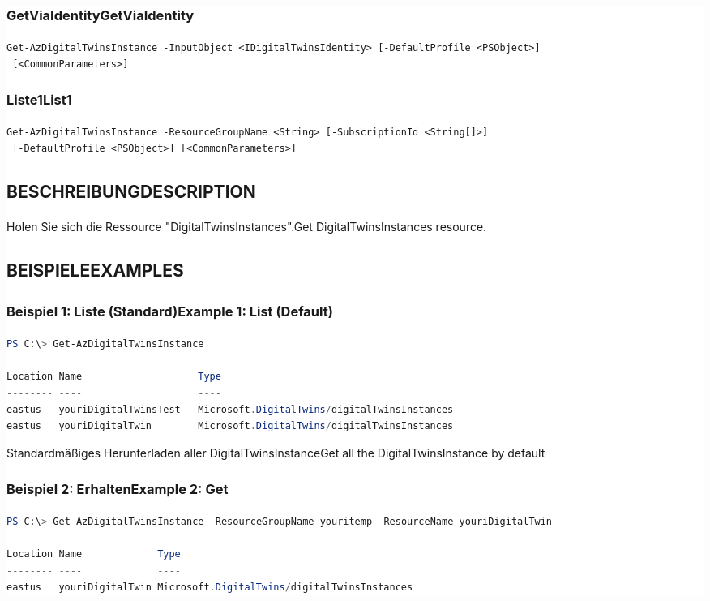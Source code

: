 ### <span data-ttu-id="598c2-107">GetViaIdentity</span><span class="sxs-lookup"><span data-stu-id="598c2-107">GetViaIdentity</span></span>
```
Get-AzDigitalTwinsInstance -InputObject <IDigitalTwinsIdentity> [-DefaultProfile <PSObject>]
 [<CommonParameters>]
```

### <span data-ttu-id="598c2-108">Liste1</span><span class="sxs-lookup"><span data-stu-id="598c2-108">List1</span></span>
```
Get-AzDigitalTwinsInstance -ResourceGroupName <String> [-SubscriptionId <String[]>]
 [-DefaultProfile <PSObject>] [<CommonParameters>]
```

## <span data-ttu-id="598c2-109">BESCHREIBUNG</span><span class="sxs-lookup"><span data-stu-id="598c2-109">DESCRIPTION</span></span>
<span data-ttu-id="598c2-110">Holen Sie sich die Ressource "DigitalTwinsInstances".</span><span class="sxs-lookup"><span data-stu-id="598c2-110">Get DigitalTwinsInstances resource.</span></span>

## <span data-ttu-id="598c2-111">BEISPIELE</span><span class="sxs-lookup"><span data-stu-id="598c2-111">EXAMPLES</span></span>

### <span data-ttu-id="598c2-112">Beispiel 1: Liste (Standard)</span><span class="sxs-lookup"><span data-stu-id="598c2-112">Example 1: List (Default)</span></span>
```powershell
PS C:\> Get-AzDigitalTwinsInstance

Location Name                    Type
-------- ----                    ----
eastus   youriDigitalTwinsTest   Microsoft.DigitalTwins/digitalTwinsInstances
eastus   youriDigitalTwin        Microsoft.DigitalTwins/digitalTwinsInstances
```

<span data-ttu-id="598c2-113">Standardmäßiges Herunterladen aller DigitalTwinsInstance</span><span class="sxs-lookup"><span data-stu-id="598c2-113">Get all the DigitalTwinsInstance by default</span></span>

### <span data-ttu-id="598c2-114">Beispiel 2: Erhalten</span><span class="sxs-lookup"><span data-stu-id="598c2-114">Example 2: Get</span></span>
```powershell
PS C:\> Get-AzDigitalTwinsInstance -ResourceGroupName youritemp -ResourceName youriDigitalTwin

Location Name             Type
-------- ----             ----
eastus   youriDigitalTwin Microsoft.DigitalTwins/digitalTwinsInstances
```
